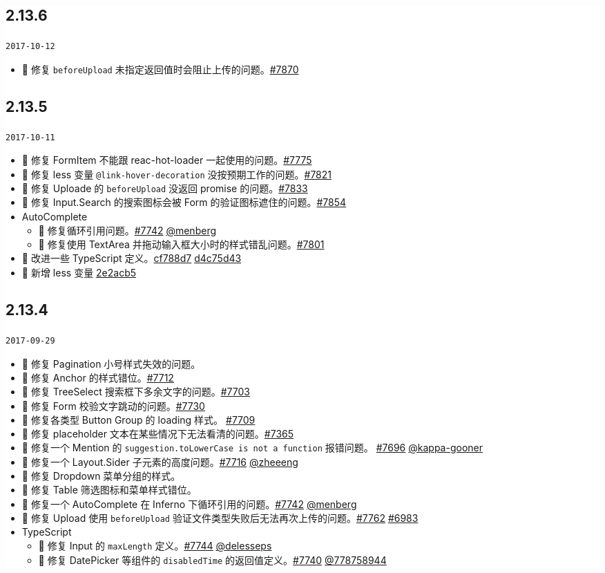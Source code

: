 ## 2.13.6

`2017-10-12`

- 🐞 修复 `beforeUpload` 未指定返回值时会阻止上传的问题。[#7870](https://github.com/ant-design/ant-design/issues/7870)

## 2.13.5

`2017-10-11`

- 🐞 修复 FormItem 不能跟 reac-hot-loader 一起使用的问题。[#7775](https://github.com/ant-design/ant-design/issues/7775)
- 🐞 修复 less 变量 `@link-hover-decoration` 没按预期工作的问题。[#7821](https://github.com/ant-design/ant-design/issues/7821)
- 🐞 修复 Uploade 的 `beforeUpload` 没返回 promise 的问题。[#7833](https://github.com/ant-design/ant-design/issues/7833)
- 🐞 修复 Input.Search 的搜索图标会被 Form 的验证图标遮住的问题。[#7854](https://github.com/ant-design/ant-design/issues/7854)
- AutoComplete
  - 🐞 修复循环引用问题。[#7742](https://github.com/ant-design/ant-design/pull/7742) [@menberg](https://github.com/ant-design/ant-design/pull/7742)
  - 🐞 修复使用 TextArea 并拖动输入框大小时的样式错乱问题。[#7801](https://github.com/ant-design/ant-design/issues/7800)
- 🌟 改进一些 TypeScript 定义。[cf788d7](https://github.com/ant-design/ant-design/commit/cf788d7b4dda58f61da91086ccfe0c67872fc709) [d4c75d43](https://github.com/ant-design/ant-design/commit/d4c75d43a1824d36583d9d8f9b209a4b9526a3af)
- 🌟 新增 less 变量 [2e2acb5](https://github.com/ant-design/ant-design/commit/2e2acb5be9a171f217f2a1a143b34b2624b49b06)

## 2.13.4

`2017-09-29`

- 🐞 修复 Pagination 小号样式失效的问题。
- 🐞 修复 Anchor 的样式错位。[#7712](https://github.com/ant-design/ant-design/issues/7712)
- 🐞 修复 TreeSelect 搜索框下多余文字的问题。[#7703](https://github.com/ant-design/ant-design/issues/7703)
- 🐞 修复 Form 校验文字跳动的问题。[#7730](https://github.com/ant-design/ant-design/issues/7730)
- 🐞 修复各类型 Button Group 的 loading 样式。 [#7709](https://github.com/ant-design/ant-design/issues/7709)
- 🐞 修复 placeholder 文本在某些情况下无法看清的问题。[#7365](https://github.com/ant-design/ant-design/issues/7365)
- 🐞 修复一个 Mention 的 `suggestion.toLowerCase is not a function` 报错问题。 [#7696](https://github.com/ant-design/ant-design/issues/7696) [@kappa-gooner](https://github.com/kappa-gooner)
- 🐞 修复一个 Layout.Sider 子元素的高度问题。[#7716](https://github.com/ant-design/ant-design/pull/7716) [@zheeeng](https://github.com/zheeeng)
- 🐞 修复 Dropdown 菜单分组的样式。
- 🐞 修复 Table 筛选图标和菜单样式错位。
- 🐞 修复一个 AutoComplete 在 Inferno 下循环引用的问题。[#7742](https://github.com/ant-design/ant-design/pull/7742) [@menberg](https://github.com/menberg)
- 🐞 修复 Upload 使用 `beforeUpload` 验证文件类型失败后无法再次上传的问题。[#7762](https://github.com/ant-design/ant-design/issues/7762) [#6983](https://github.com/ant-design/ant-design/issues/6983)
- TypeScript
  - 🐞 修复 Input 的 `maxLength` 定义。[#7744](https://github.com/ant-design/ant-design/pull/7744) [@delesseps](https://github.com/delesseps)
  - 🐞 修复 DatePicker 等组件的 `disabledTime` 的返回值定义。[#7740](https://github.com/ant-design/ant-design/pull/7740) [@778758944](https://github.com/778758944)
